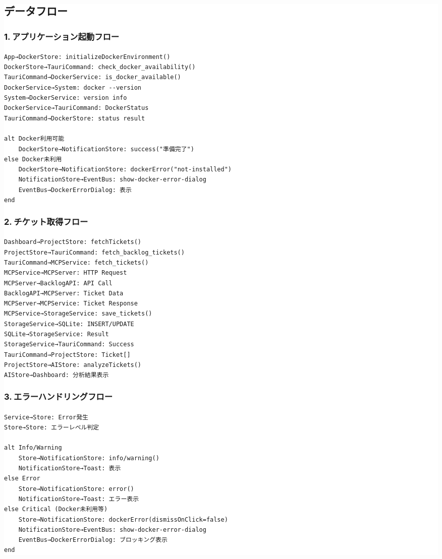 ## データフロー

### 1. アプリケーション起動フロー

```sequence
App→DockerStore: initializeDockerEnvironment()
DockerStore→TauriCommand: check_docker_availability()
TauriCommand→DockerService: is_docker_available()
DockerService→System: docker --version
System→DockerService: version info
DockerService→TauriCommand: DockerStatus
TauriCommand→DockerStore: status result

alt Docker利用可能
    DockerStore→NotificationStore: success("準備完了")
else Docker未利用
    DockerStore→NotificationStore: dockerError("not-installed")
    NotificationStore→EventBus: show-docker-error-dialog
    EventBus→DockerErrorDialog: 表示
end
```

### 2. チケット取得フロー

```sequence
Dashboard→ProjectStore: fetchTickets()
ProjectStore→TauriCommand: fetch_backlog_tickets()
TauriCommand→MCPService: fetch_tickets()
MCPService→MCPServer: HTTP Request
MCPServer→BacklogAPI: API Call
BacklogAPI→MCPServer: Ticket Data
MCPServer→MCPService: Ticket Response
MCPService→StorageService: save_tickets()
StorageService→SQLite: INSERT/UPDATE
SQLite→StorageService: Result
StorageService→TauriCommand: Success
TauriCommand→ProjectStore: Ticket[]
ProjectStore→AIStore: analyzeTickets()
AIStore→Dashboard: 分析結果表示
```

### 3. エラーハンドリングフロー

```sequence
Service→Store: Error発生
Store→Store: エラーレベル判定

alt Info/Warning
    Store→NotificationStore: info/warning()
    NotificationStore→Toast: 表示
else Error
    Store→NotificationStore: error()
    NotificationStore→Toast: エラー表示
else Critical (Docker未利用等)
    Store→NotificationStore: dockerError(dismissOnClick=false)
    NotificationStore→EventBus: show-docker-error-dialog
    EventBus→DockerErrorDialog: ブロッキング表示
end
```
